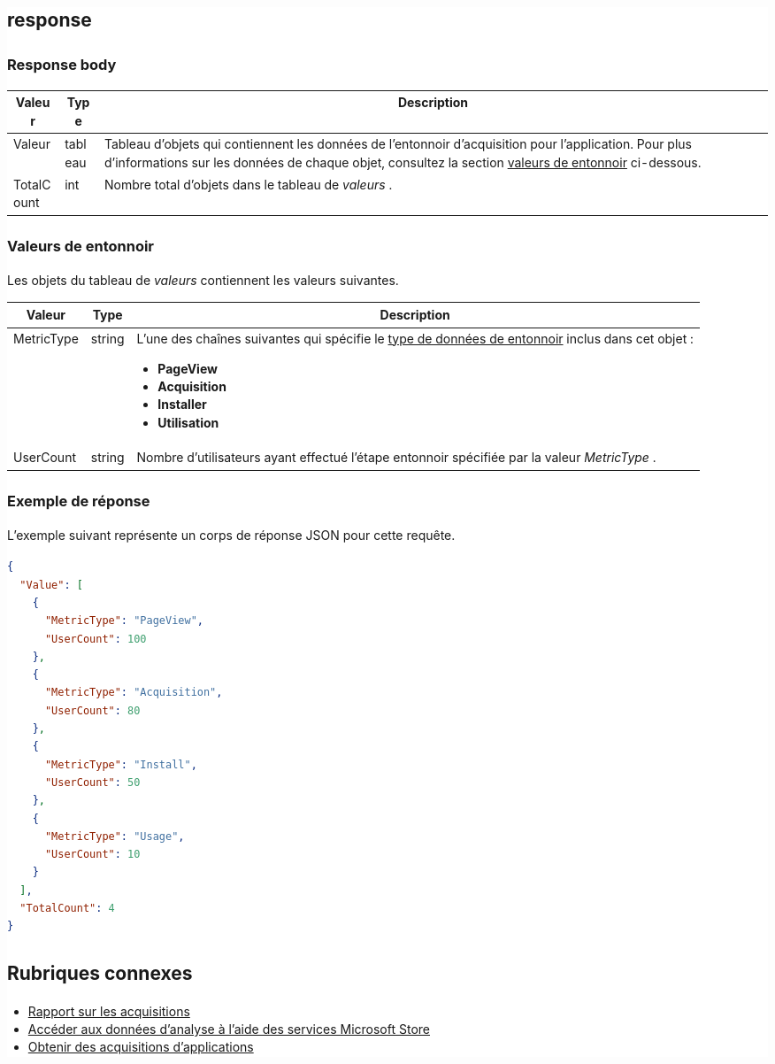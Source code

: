 ## <a name="response"></a>response


### <a name="response-body"></a>Response body

| Valeur      | Type   | Description                  |
|------------|--------|-------------------------------------------------------|
| Valeur      | tableau  | Tableau d’objets qui contiennent les données de l’entonnoir d’acquisition pour l’application. Pour plus d’informations sur les données de chaque objet, consultez la section [valeurs de entonnoir](#funnel-values) ci-dessous.                  |
| TotalCount | int    | Nombre total d’objets dans le tableau de *valeurs* .        |


### <a name="funnel-values"></a>Valeurs de entonnoir

Les objets du tableau de *valeurs* contiennent les valeurs suivantes.

| Valeur               | Type   | Description                           |
|---------------------|--------|-------------------------------------------|
| MetricType                | string | L’une des chaînes suivantes qui spécifie le [type de données de entonnoir](../publish/acquisitions-report.md#acquisition-funnel) inclus dans cet objet :<ul><li><strong>PageView</strong></li><li><strong>Acquisition</strong></li><li><strong>Installer</strong></li><li><strong>Utilisation</strong></li></ul> |
| UserCount       | string | Nombre d’utilisateurs ayant effectué l’étape entonnoir spécifiée par la valeur *MetricType* .             |


### <a name="response-example"></a>Exemple de réponse

L’exemple suivant représente un corps de réponse JSON pour cette requête.

```json
{
  "Value": [
    {
      "MetricType": "PageView",
      "UserCount": 100
    },
    {
      "MetricType": "Acquisition",
      "UserCount": 80
    },
    {
      "MetricType": "Install",
      "UserCount": 50
    },
    {
      "MetricType": "Usage",
      "UserCount": 10
    }
  ],
  "TotalCount": 4
}
```

## <a name="related-topics"></a>Rubriques connexes

* [Rapport sur les acquisitions](../publish/acquisitions-report.md)
* [Accéder aux données d’analyse à l’aide des services Microsoft Store](access-analytics-data-using-windows-store-services.md)
* [Obtenir des acquisitions d’applications](get-app-acquisitions.md)
